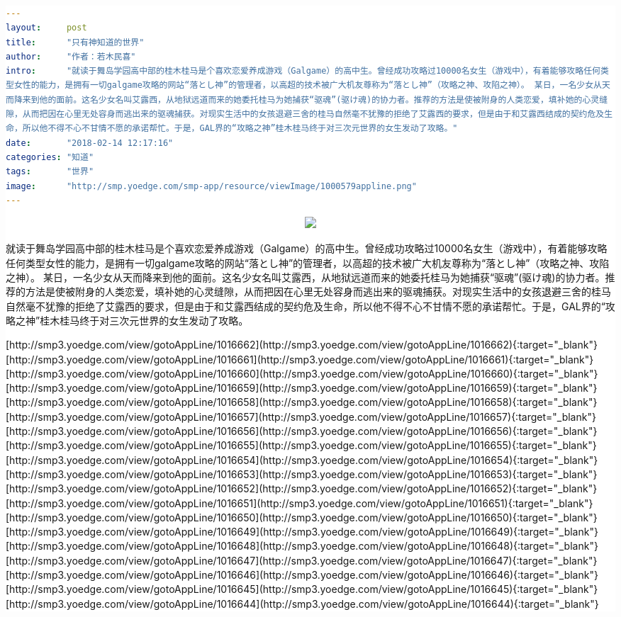```yaml
---
layout:     post
title:      "只有神知道的世界"
author:     "作者：若木民喜"
intro:      "就读于舞岛学园高中部的桂木桂马是个喜欢恋爱养成游戏（Galgame）的高中生。曾经成功攻略过10000名女生（游戏中），有着能够攻略任何类型女性的能力，是拥有一切galgame攻略的网站“落とし神”的管理者，以高超的技术被广大机友尊称为“落とし神”（攻略之神、攻陷之神）。 某日，一名少女从天而降来到他的面前。这名少女名叫艾露西，从地狱远道而来的她委托桂马为她捕获“驱魂”(驱け魂)的协力者。推荐的方法是使被附身的人类恋爱，填补她的心灵缝隙，从而把因在心里无处容身而逃出来的驱魂捕获。对现实生活中的女孩退避三舍的桂马自然毫不犹豫的拒绝了艾露西的要求，但是由于和艾露西结成的契约危及生命，所以他不得不心不甘情不愿的承诺帮忙。于是，GAL界的“攻略之神”桂木桂马终于对三次元世界的女生发动了攻略。"
date:       "2018-02-14 12:17:16"
categories: "知道"
tags:       "世界"
image:      "http://smp.yoedge.com/smp-app/resource/viewImage/1000579appline.png"
---
```

<div style="text-align: center">
<p><img src="http://smp.yoedge.com/smp-app/resource/viewImage/1000579appline.png"/></p>
</div>
<p class="post-meta">
<span>就读于舞岛学园高中部的桂木桂马是个喜欢恋爱养成游戏（Galgame）的高中生。曾经成功攻略过10000名女生（游戏中），有着能够攻略任何类型女性的能力，是拥有一切galgame攻略的网站“落とし神”的管理者，以高超的技术被广大机友尊称为“落とし神”（攻略之神、攻陷之神）。 某日，一名少女从天而降来到他的面前。这名少女名叫艾露西，从地狱远道而来的她委托桂马为她捕获“驱魂”(驱け魂)的协力者。推荐的方法是使被附身的人类恋爱，填补她的心灵缝隙，从而把因在心里无处容身而逃出来的驱魂捕获。对现实生活中的女孩退避三舍的桂马自然毫不犹豫的拒绝了艾露西的要求，但是由于和艾露西结成的契约危及生命，所以他不得不心不甘情不愿的承诺帮忙。于是，GAL界的“攻略之神”桂木桂马终于对三次元世界的女生发动了攻略。</span>
</p>
[http://smp3.yoedge.com/view/gotoAppLine/1016662](http://smp3.yoedge.com/view/gotoAppLine/1016662){:target="_blank"}
[http://smp3.yoedge.com/view/gotoAppLine/1016661](http://smp3.yoedge.com/view/gotoAppLine/1016661){:target="_blank"}
[http://smp3.yoedge.com/view/gotoAppLine/1016660](http://smp3.yoedge.com/view/gotoAppLine/1016660){:target="_blank"}
[http://smp3.yoedge.com/view/gotoAppLine/1016659](http://smp3.yoedge.com/view/gotoAppLine/1016659){:target="_blank"}
[http://smp3.yoedge.com/view/gotoAppLine/1016658](http://smp3.yoedge.com/view/gotoAppLine/1016658){:target="_blank"}
[http://smp3.yoedge.com/view/gotoAppLine/1016657](http://smp3.yoedge.com/view/gotoAppLine/1016657){:target="_blank"}
[http://smp3.yoedge.com/view/gotoAppLine/1016656](http://smp3.yoedge.com/view/gotoAppLine/1016656){:target="_blank"}
[http://smp3.yoedge.com/view/gotoAppLine/1016655](http://smp3.yoedge.com/view/gotoAppLine/1016655){:target="_blank"}
[http://smp3.yoedge.com/view/gotoAppLine/1016654](http://smp3.yoedge.com/view/gotoAppLine/1016654){:target="_blank"}
[http://smp3.yoedge.com/view/gotoAppLine/1016653](http://smp3.yoedge.com/view/gotoAppLine/1016653){:target="_blank"}
[http://smp3.yoedge.com/view/gotoAppLine/1016652](http://smp3.yoedge.com/view/gotoAppLine/1016652){:target="_blank"}
[http://smp3.yoedge.com/view/gotoAppLine/1016651](http://smp3.yoedge.com/view/gotoAppLine/1016651){:target="_blank"}
[http://smp3.yoedge.com/view/gotoAppLine/1016650](http://smp3.yoedge.com/view/gotoAppLine/1016650){:target="_blank"}
[http://smp3.yoedge.com/view/gotoAppLine/1016649](http://smp3.yoedge.com/view/gotoAppLine/1016649){:target="_blank"}
[http://smp3.yoedge.com/view/gotoAppLine/1016648](http://smp3.yoedge.com/view/gotoAppLine/1016648){:target="_blank"}
[http://smp3.yoedge.com/view/gotoAppLine/1016647](http://smp3.yoedge.com/view/gotoAppLine/1016647){:target="_blank"}
[http://smp3.yoedge.com/view/gotoAppLine/1016646](http://smp3.yoedge.com/view/gotoAppLine/1016646){:target="_blank"}
[http://smp3.yoedge.com/view/gotoAppLine/1016645](http://smp3.yoedge.com/view/gotoAppLine/1016645){:target="_blank"}
[http://smp3.yoedge.com/view/gotoAppLine/1016644](http://smp3.yoedge.com/view/gotoAppLine/1016644){:target="_blank"}